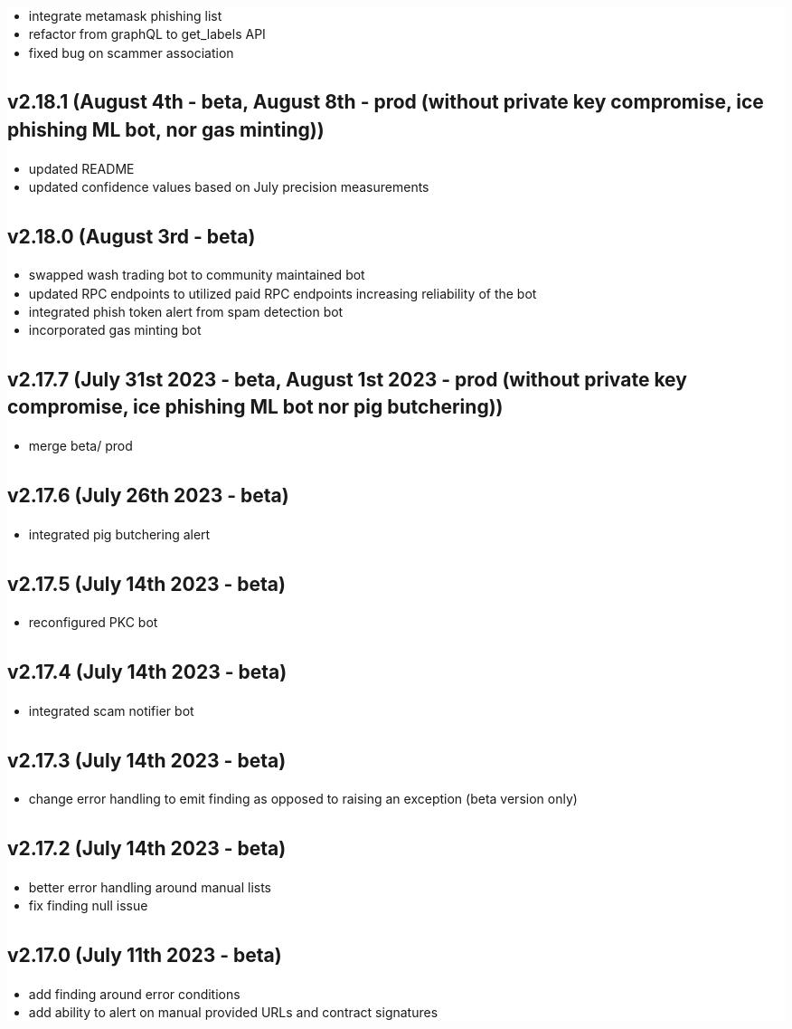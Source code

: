 - integrate metamask phishing list
- refactor from graphQL to get_labels API
- fixed bug on scammer association

## v2.18.1 (August 4th - beta, August 8th - prod (without private key compromise, ice phishing ML bot, nor gas minting))

- updated README
- updated confidence values based on July precision measurements

## v2.18.0 (August 3rd - beta)

- swapped wash trading bot to community maintained bot
- updated RPC endpoints to utilized paid RPC endpoints increasing reliability of the bot
- integrated phish token alert from spam detection bot
- incorporated gas minting bot

## v2.17.7 (July 31st 2023 - beta, August 1st 2023 - prod (without private key compromise, ice phishing ML bot nor pig butchering))

- merge beta/ prod

## v2.17.6 (July 26th 2023 - beta)

- integrated pig butchering alert

## v2.17.5 (July 14th 2023 - beta)

- reconfigured PKC bot

## v2.17.4 (July 14th 2023 - beta)

- integrated scam notifier bot

## v2.17.3 (July 14th 2023 - beta)

- change error handling to emit finding as opposed to raising an exception (beta version only)

## v2.17.2 (July 14th 2023 - beta)

- better error handling around manual lists
- fix finding null issue

## v2.17.0 (July 11th 2023 - beta)

- add finding around error conditions
- add ability to alert on manual provided URLs and contract signatures
